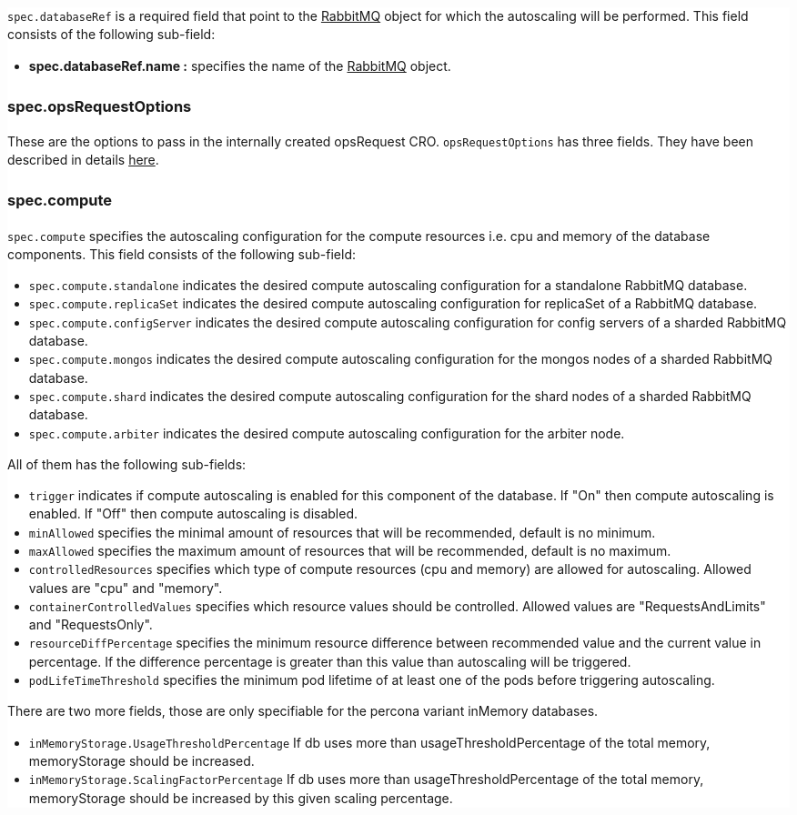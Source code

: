 `spec.databaseRef` is a required field that point to the [RabbitMQ](/docs/guides/RabbitMQ/concepts/RabbitMQ.md) object for which the autoscaling will be performed. This field consists of the following sub-field:

- **spec.databaseRef.name :** specifies the name of the [RabbitMQ](/docs/guides/RabbitMQ/concepts/RabbitMQ.md) object.

### spec.opsRequestOptions
These are the options to pass in the internally created opsRequest CRO. `opsRequestOptions` has three fields. They have been described in details [here](/docs/guides/RabbitMQ/concepts/opsrequest.md#specreadinesscriteria).

### spec.compute

`spec.compute` specifies the autoscaling configuration for the compute resources i.e. cpu and memory of the database components. This field consists of the following sub-field:

- `spec.compute.standalone` indicates the desired compute autoscaling configuration for a standalone RabbitMQ database.
- `spec.compute.replicaSet` indicates the desired compute autoscaling configuration for replicaSet of a RabbitMQ database.
- `spec.compute.configServer` indicates the desired compute autoscaling configuration for config servers of a sharded RabbitMQ database.
- `spec.compute.mongos` indicates the desired compute autoscaling configuration for the mongos nodes of a sharded RabbitMQ database.
- `spec.compute.shard` indicates the desired compute autoscaling configuration for the shard nodes of a sharded RabbitMQ database.
- `spec.compute.arbiter` indicates the desired compute autoscaling configuration for the arbiter node.

All of them has the following sub-fields:

- `trigger` indicates if compute autoscaling is enabled for this component of the database. If "On" then compute autoscaling is enabled. If "Off" then compute autoscaling is disabled.
- `minAllowed` specifies the minimal amount of resources that will be recommended, default is no minimum.
- `maxAllowed` specifies the maximum amount of resources that will be recommended, default is no maximum.
- `controlledResources` specifies which type of compute resources (cpu and memory) are allowed for autoscaling. Allowed values are "cpu" and "memory".
- `containerControlledValues` specifies which resource values should be controlled. Allowed values are "RequestsAndLimits" and "RequestsOnly".
- `resourceDiffPercentage` specifies the minimum resource difference between recommended value and the current value in percentage. If the difference percentage is greater than this value than autoscaling will be triggered.
- `podLifeTimeThreshold` specifies the minimum pod lifetime of at least one of the pods before triggering autoscaling.

There are two more fields, those are only specifiable for the percona variant inMemory databases.
- `inMemoryStorage.UsageThresholdPercentage` If db uses more than usageThresholdPercentage of the total memory, memoryStorage should be increased.
- `inMemoryStorage.ScalingFactorPercentage` If db uses more than usageThresholdPercentage of the total memory, memoryStorage should be increased by this given scaling percentage.
